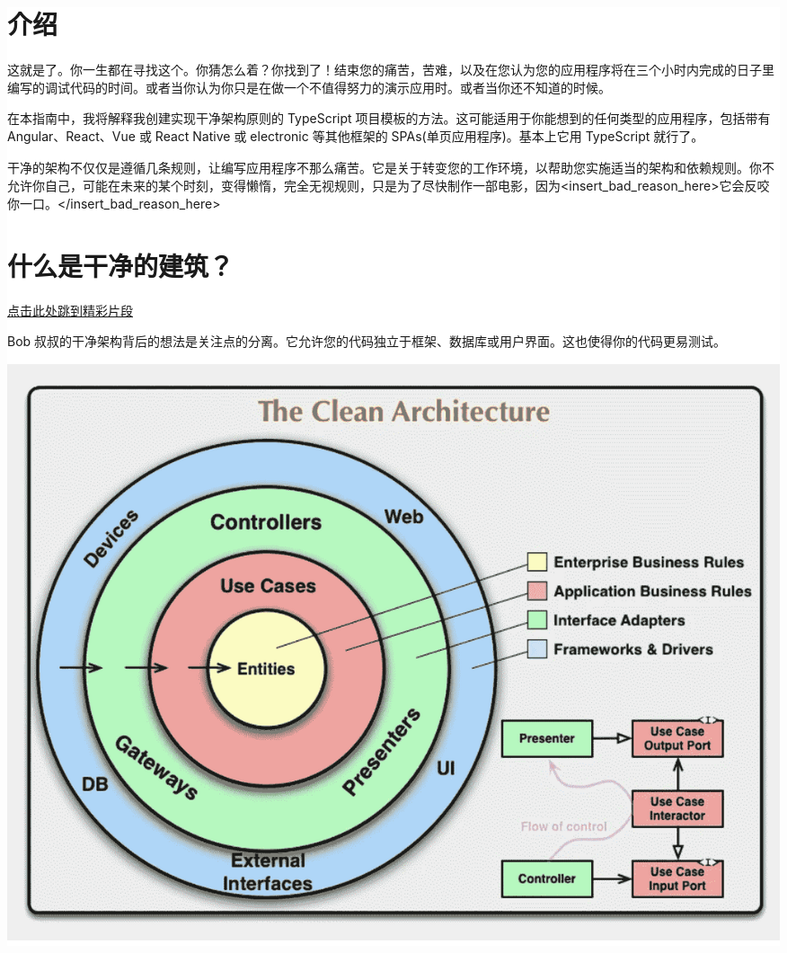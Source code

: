 # 介绍

这就是了。你一生都在寻找这个。你猜怎么着？你找到了！结束您的痛苦，苦难，以及在您认为您的应用程序将在三个小时内完成的日子里编写的调试代码的时间。或者当你认为你只是在做一个不值得努力的演示应用时。或者当你还不知道的时候。

在本指南中，我将解释我创建实现干净架构原则的 TypeScript 项目模板的方法。这可能适用于你能想到的任何类型的应用程序，包括带有 Angular、React、Vue 或 React Native 或 electronic 等其他框架的 SPAs(单页应用程序)。基本上它用 TypeScript 就行了。

干净的架构不仅仅是遵循几条规则，让编写应用程序不那么痛苦。它是关于转变您的工作环境，以帮助您实施适当的架构和依赖规则。你不允许你自己，可能在未来的某个时刻，变得懒惰，完全无视规则，只是为了尽快制作一部电影，因为<insert_bad_reason_here>它会反咬你一口。</insert_bad_reason_here>

# 什么是干净的建筑？

[点击此处跳到精彩片段](#8571)

Bob 叔叔的干净架构背后的想法是关注点的分离。它允许您的代码独立于框架、数据库或用户界面。这也使得你的代码更易测试。

![](img/c5ca91716942c51029efac6212141677.png)
